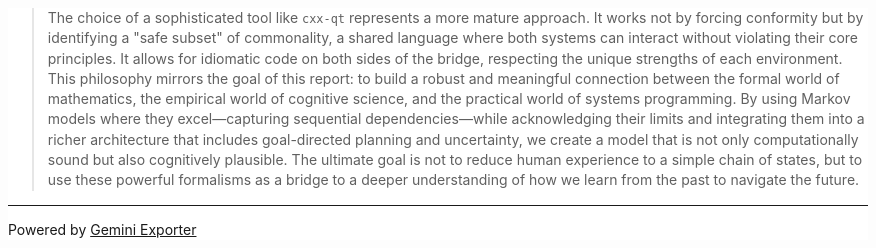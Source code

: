 > The choice of a sophisticated tool like `cxx-qt` represents a more mature approach. It works not by forcing conformity but by identifying a "safe subset" of commonality, a shared language where both systems can interact without violating their core principles. It allows for idiomatic code on both sides of the bridge, respecting the unique strengths of each environment. This philosophy mirrors the goal of this report: to build a robust and meaningful connection between the formal world of mathematics, the empirical world of cognitive science, and the practical world of systems programming. By using Markov models where they excel—capturing sequential dependencies—while acknowledging their limits and integrating them into a richer architecture that includes goal-directed planning and uncertainty, we create a model that is not only computationally sound but also cognitively plausible. The ultimate goal is not to reduce human experience to a simple chain of states, but to use these powerful formalisms as a bridge to a deeper understanding of how we learn from the past to navigate the future.



---
Powered by [Gemini Exporter](https://www.geminiexporter.com)